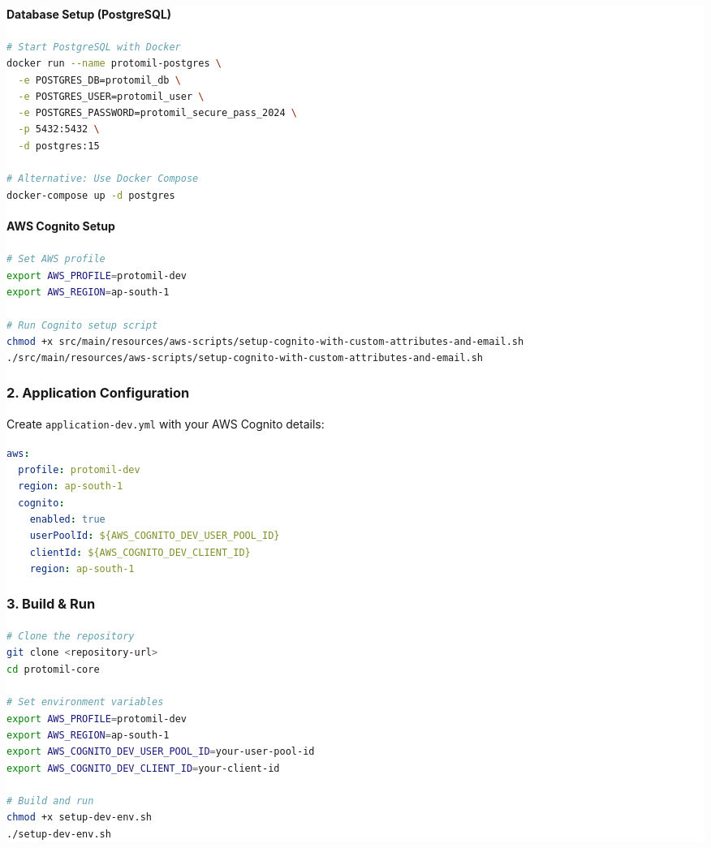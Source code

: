 #### Database Setup (PostgreSQL)
```bash
# Start PostgreSQL with Docker
docker run --name protomil-postgres \
  -e POSTGRES_DB=protomil_db \
  -e POSTGRES_USER=protomil_user \
  -e POSTGRES_PASSWORD=protomil_secure_pass_2024 \
  -p 5432:5432 \
  -d postgres:15

# Alternative: Use Docker Compose
docker-compose up -d postgres
```

#### AWS Cognito Setup
```bash
# Set AWS profile
export AWS_PROFILE=protomil-dev
export AWS_REGION=ap-south-1

# Run Cognito setup script
chmod +x src/main/resources/aws-scripts/setup-cognito-with-custom-attributes-and-email.sh
./src/main/resources/aws-scripts/setup-cognito-with-custom-attributes-and-email.sh
```

### 2. Application Configuration

Create `application-dev.yml` with your AWS Cognito details:
```yaml
aws:
  profile: protomil-dev
  region: ap-south-1
  cognito:
    enabled: true
    userPoolId: ${AWS_COGNITO_DEV_USER_POOL_ID}
    clientId: ${AWS_COGNITO_DEV_CLIENT_ID}
    region: ap-south-1
```

### 3. Build & Run

```bash
# Clone the repository
git clone <repository-url>
cd protomil-core

# Set environment variables
export AWS_PROFILE=protomil-dev
export AWS_REGION=ap-south-1
export AWS_COGNITO_DEV_USER_POOL_ID=your-user-pool-id
export AWS_COGNITO_DEV_CLIENT_ID=your-client-id

# Build and run
chmod +x setup-dev-env.sh
./setup-dev-env.sh
```
